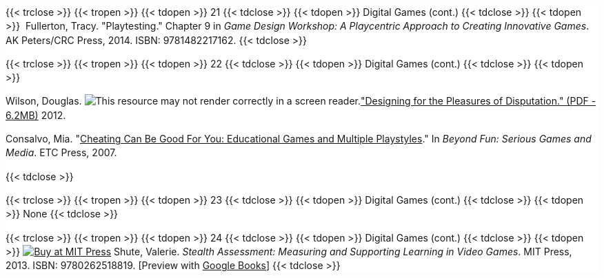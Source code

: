 {{< trclose >}}
{{< tropen >}}
{{< tdopen >}}
21
{{< tdclose >}}
{{< tdopen >}}
Digital Games (cont.)
{{< tdclose >}}
{{< tdopen >}}
 Fullerton, Tracy. "Playtesting." Chapter 9 in _Game Design Workshop: A Playcentric Approach to Creating Innovative Games_. AK Peters/CRC Press, 2014. ISBN: 9781482217162.
{{< tdclose >}}

{{< trclose >}}
{{< tropen >}}
{{< tdopen >}}
22
{{< tdclose >}}
{{< tdopen >}}
Digital Games (cont.)
{{< tdclose >}}
{{< tdopen >}}


Wilson, Douglas. ![This resource may not render correctly in a screen reader.](/images/inacessible.gif)["Designing for the Pleasures of Disputation." (PDF - 6.2MB)](https://pure.itu.dk/ws/files/41411002/Thesis_received_120927_Designing_for_the_Pleasures_of_Disputation_v3.pdf) 2012.

Consalvo, Mia. "[Cheating Can Be Good For You: Educational Games and Multiple Playstyles](https://dl.acm.org/citation.cfm?id=1594216)." In _Beyond Fun: Serious Games and Media_. ETC Press, 2007.


{{< tdclose >}}

{{< trclose >}}
{{< tropen >}}
{{< tdopen >}}
23
{{< tdclose >}}
{{< tdopen >}}
Digital Games (cont.)
{{< tdclose >}}
{{< tdopen >}}
None
{{< tdclose >}}

{{< trclose >}}
{{< tropen >}}
{{< tdopen >}}
24
{{< tdclose >}}
{{< tdopen >}}
Digital Games (cont.)
{{< tdclose >}}
{{< tdopen >}}
[![Buy at MIT Press](/images/mp_logo.gif)](https://mitpress.mit.edu/9780262518819) Shute, Valerie. _Stealth Assessment: Measuring and Supporting Learning in Video Games_. MIT Press, 2013. ISBN: 9780262518819. \[Preview with [Google Books](http://books.google.com/books?id=LhlznpINr2MC&pg=PAfrontcover)\]
{{< tdclose >}}
